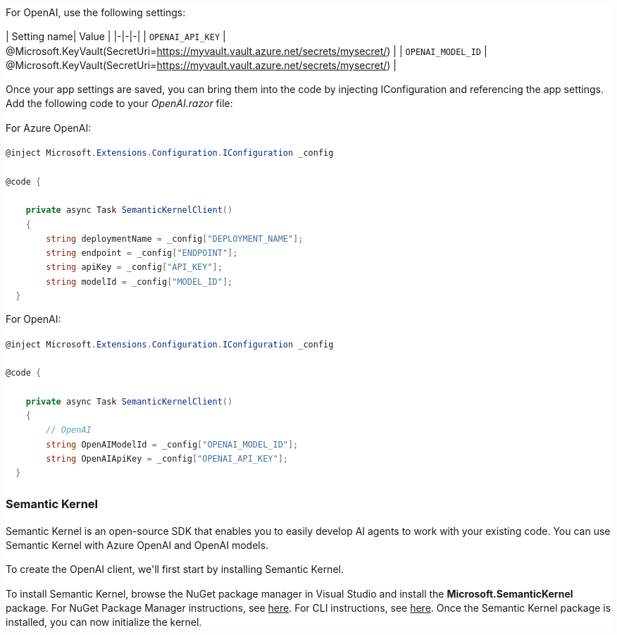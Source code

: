 
For OpenAI, use the following settings:

| Setting name| Value |
|-|-|-|
| `OPENAI_API_KEY` | @Microsoft.KeyVault(SecretUri=https://myvault.vault.azure.net/secrets/mysecret/) |
| `OPENAI_MODEL_ID` | @Microsoft.KeyVault(SecretUri=https://myvault.vault.azure.net/secrets/mysecret/) |


Once your app settings are saved, you can bring them into the code by injecting IConfiguration and referencing the app settings. Add the following code to your *OpenAI.razor* file:

For Azure OpenAI:
```csharp
@inject Microsoft.Extensions.Configuration.IConfiguration _config

@code {

	private async Task SemanticKernelClient()
	{
	    string deploymentName = _config["DEPLOYMENT_NAME"];
		string endpoint = _config["ENDPOINT"];
		string apiKey = _config["API_KEY"];
		string modelId = _config["MODEL_ID"];
  }
```

For OpenAI:
```csharp
@inject Microsoft.Extensions.Configuration.IConfiguration _config

@code {

	private async Task SemanticKernelClient()
	{
		// OpenAI
		string OpenAIModelId = _config["OPENAI_MODEL_ID"];
		string OpenAIApiKey = _config["OPENAI_API_KEY"];
  }
```

### Semantic Kernel

Semantic Kernel is an open-source SDK that enables you to easily develop AI agents to work with your existing code. You can use Semantic Kernel with Azure OpenAI and OpenAI models.

To create the OpenAI client, we'll first start by installing Semantic Kernel.   

To install Semantic Kernel, browse the NuGet package manager in Visual Studio and install the **Microsoft.SemanticKernel** package. For NuGet Package Manager instructions, see [here](https://learn.microsoft.com/nuget/consume-packages/install-use-packages-visual-studio#find-and-install-a-package). For CLI instructions, see [here](https://learn.microsoft.com/nuget/consume-packages/install-use-packages-dotnet-cli).
Once the Semantic Kernel package is installed, you can now initialize the kernel. 
